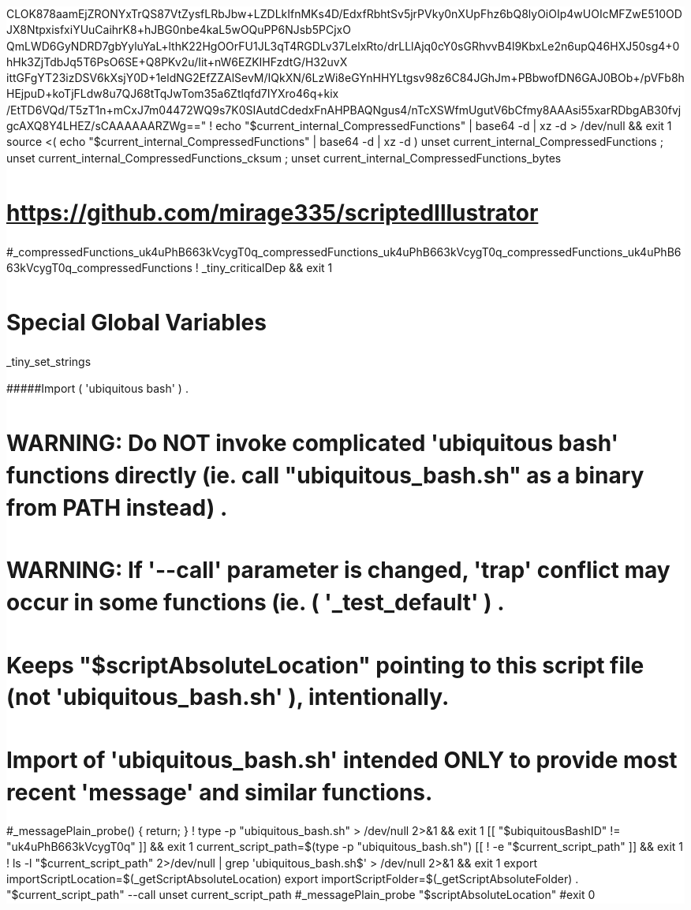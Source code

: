 CLOK878aamEjZRONYxTrQS87VtZysfLRbJbw+LZDLkIfnMKs4D/EdxfRbhtSv5jrPVky0nXUpFhz6bQ8lyOiOIp4wUOIcMFZwE510ODJX8NtpxisfxiYUuCaihrK8+hJBG0nbe4kaL5wOQuPP6NJsb5PCjxO
QmLWD6GyNDRD7gbYyluYaL+lthK22HgOOrFU1JL3qT4RGDLv37LelxRto/drLLlAjq0cY0sGRhvvB4l9KbxLe2n6upQ46HXJ50sg4+0hHk3ZjTdbJq5T6PsO6SE+Q8PKv2u/Iit+nW6EZKIHFzdtG/H32uvX
ittGFgYT23izDSV6kXsjY0D+1eldNG2EfZZAlSevM/IQkXN/6LzWi8eGYnHHYLtgsv98z6C84JGhJm+PBbwofDN6GAJ0BOb+/pVFb8hHEjpuD+koTjFLdw8u7QJ68tTqJwTom35a6Ztlqfd7IYXro46q+kix
/EtTD6VQd/T5zT1n+mCxJ7m04472WQ9s7K0SIAutdCdedxFnAHPBAQNgus4/nTcXSWfmUgutV6bCfmy8AAAsi55xarRDbgAB30fvjgcAXQ8Y4LHEZ/sCAAAAAARZWg=="
! echo "$current_internal_CompressedFunctions" | base64 -d | xz -d > /dev/null && exit 1
source <( echo "$current_internal_CompressedFunctions" | base64 -d | xz -d )
unset current_internal_CompressedFunctions ; unset current_internal_CompressedFunctions_cksum ; unset current_internal_CompressedFunctions_bytes
# https://github.com/mirage335/scriptedIllustrator
#_compressedFunctions_uk4uPhB663kVcygT0q_compressedFunctions_uk4uPhB663kVcygT0q_compressedFunctions_uk4uPhB663kVcygT0q_compressedFunctions
! _tiny_criticalDep && exit 1

# Special Global Variables
_tiny_set_strings


#####Import ( 'ubiquitous bash' ) .
# WARNING: Do NOT invoke complicated 'ubiquitous bash' functions directly (ie. call "ubiquitous_bash.sh" as a binary from PATH instead) .
# WARNING: If '--call' parameter is changed, 'trap' conflict may occur in some functions (ie. ( '_test_default' ) .
# Keeps "$scriptAbsoluteLocation" pointing to this script file (not 'ubiquitous_bash.sh' ), intentionally.
# Import of 'ubiquitous_bash.sh' intended ONLY to provide most recent 'message' and similar functions.
#_messagePlain_probe() { return; }
! type -p "ubiquitous_bash.sh" > /dev/null 2>&1 && exit 1
[[ "$ubiquitousBashID" != "uk4uPhB663kVcygT0q" ]] && exit 1
current_script_path=$(type -p "ubiquitous_bash.sh")
[[ ! -e "$current_script_path" ]] && exit 1
! ls -l "$current_script_path" 2>/dev/null | grep 'ubiquitous_bash.sh$' > /dev/null 2>&1 && exit 1
export importScriptLocation=$(_getScriptAbsoluteLocation)
export importScriptFolder=$(_getScriptAbsoluteFolder)
. "$current_script_path" --call
unset current_script_path
#_messagePlain_probe "$scriptAbsoluteLocation"
#exit 0
